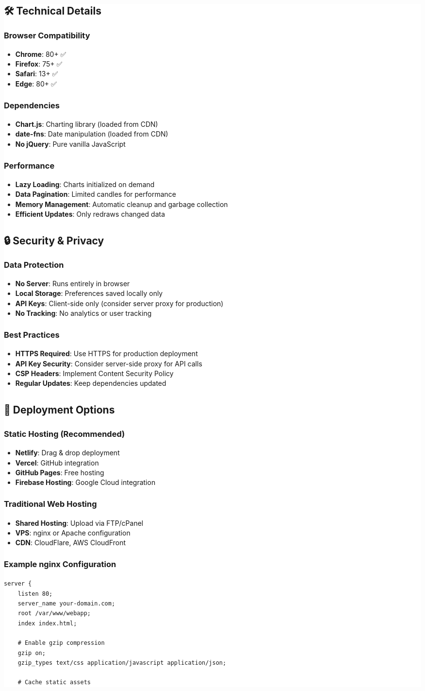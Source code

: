 ## 🛠️ Technical Details

### Browser Compatibility
- **Chrome**: 80+ ✅
- **Firefox**: 75+ ✅
- **Safari**: 13+ ✅
- **Edge**: 80+ ✅

### Dependencies
- **Chart.js**: Charting library (loaded from CDN)
- **date-fns**: Date manipulation (loaded from CDN)
- **No jQuery**: Pure vanilla JavaScript

### Performance
- **Lazy Loading**: Charts initialized on demand
- **Data Pagination**: Limited candles for performance
- **Memory Management**: Automatic cleanup and garbage collection
- **Efficient Updates**: Only redraws changed data

## 🔒 Security & Privacy

### Data Protection
- **No Server**: Runs entirely in browser
- **Local Storage**: Preferences saved locally only
- **API Keys**: Client-side only (consider server proxy for production)
- **No Tracking**: No analytics or user tracking

### Best Practices
- **HTTPS Required**: Use HTTPS for production deployment
- **API Key Security**: Consider server-side proxy for API calls
- **CSP Headers**: Implement Content Security Policy
- **Regular Updates**: Keep dependencies updated

## 🚀 Deployment Options

### Static Hosting (Recommended)
- **Netlify**: Drag & drop deployment
- **Vercel**: GitHub integration
- **GitHub Pages**: Free hosting
- **Firebase Hosting**: Google Cloud integration

### Traditional Web Hosting
- **Shared Hosting**: Upload via FTP/cPanel
- **VPS**: nginx or Apache configuration
- **CDN**: CloudFlare, AWS CloudFront

### Example nginx Configuration
```nginx
server {
    listen 80;
    server_name your-domain.com;
    root /var/www/webapp;
    index index.html;
    
    # Enable gzip compression
    gzip on;
    gzip_types text/css application/javascript application/json;
    
    # Cache static assets
```